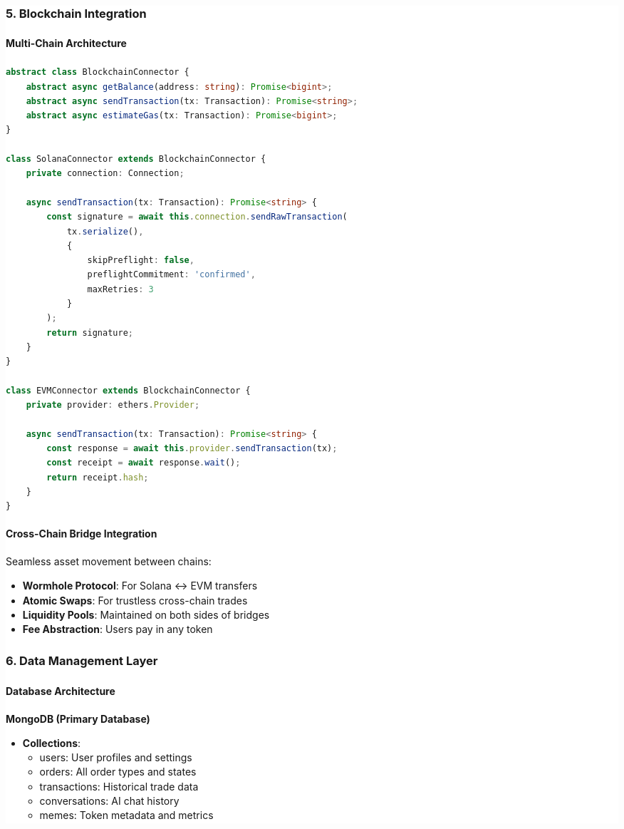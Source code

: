 ### 5. Blockchain Integration

#### Multi-Chain Architecture

```typescript
abstract class BlockchainConnector {
    abstract async getBalance(address: string): Promise<bigint>;
    abstract async sendTransaction(tx: Transaction): Promise<string>;
    abstract async estimateGas(tx: Transaction): Promise<bigint>;
}

class SolanaConnector extends BlockchainConnector {
    private connection: Connection;
    
    async sendTransaction(tx: Transaction): Promise<string> {
        const signature = await this.connection.sendRawTransaction(
            tx.serialize(),
            {
                skipPreflight: false,
                preflightCommitment: 'confirmed',
                maxRetries: 3
            }
        );
        return signature;
    }
}

class EVMConnector extends BlockchainConnector {
    private provider: ethers.Provider;
    
    async sendTransaction(tx: Transaction): Promise<string> {
        const response = await this.provider.sendTransaction(tx);
        const receipt = await response.wait();
        return receipt.hash;
    }
}
```

#### Cross-Chain Bridge Integration

Seamless asset movement between chains:
- **Wormhole Protocol**: For Solana ↔ EVM transfers
- **Atomic Swaps**: For trustless cross-chain trades
- **Liquidity Pools**: Maintained on both sides of bridges
- **Fee Abstraction**: Users pay in any token

### 6. Data Management Layer

#### Database Architecture

**MongoDB (Primary Database)**
- **Collections**:
  - users: User profiles and settings
  - orders: All order types and states
  - transactions: Historical trade data
  - conversations: AI chat history
  - memes: Token metadata and metrics
